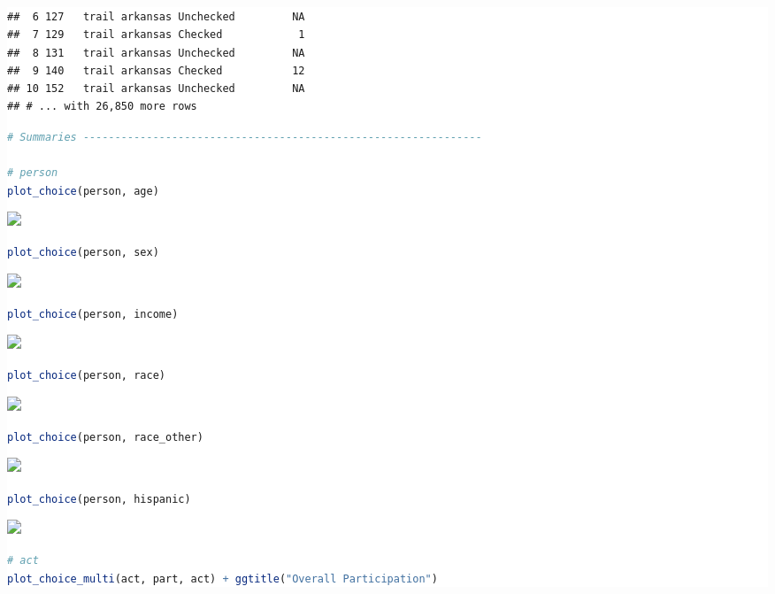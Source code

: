     ##  6 127   trail arkansas Unchecked         NA
    ##  7 129   trail arkansas Checked            1
    ##  8 131   trail arkansas Unchecked         NA
    ##  9 140   trail arkansas Checked           12
    ## 10 152   trail arkansas Unchecked         NA
    ## # ... with 26,850 more rows

``` r
# Summaries ---------------------------------------------------------------

# person
plot_choice(person, age)
```

![](D:/SA/Project/B4W-19-01-CO-H2O/Analysis/code/1-svy/log/2-reshape_files/figure-gfm/unnamed-chunk-1-1.png)

``` r
plot_choice(person, sex)
```

![](D:/SA/Project/B4W-19-01-CO-H2O/Analysis/code/1-svy/log/2-reshape_files/figure-gfm/unnamed-chunk-1-2.png)

``` r
plot_choice(person, income)
```

![](D:/SA/Project/B4W-19-01-CO-H2O/Analysis/code/1-svy/log/2-reshape_files/figure-gfm/unnamed-chunk-1-3.png)

``` r
plot_choice(person, race)
```

![](D:/SA/Project/B4W-19-01-CO-H2O/Analysis/code/1-svy/log/2-reshape_files/figure-gfm/unnamed-chunk-1-4.png)

``` r
plot_choice(person, race_other)
```

![](D:/SA/Project/B4W-19-01-CO-H2O/Analysis/code/1-svy/log/2-reshape_files/figure-gfm/unnamed-chunk-1-5.png)

``` r
plot_choice(person, hispanic)
```

![](D:/SA/Project/B4W-19-01-CO-H2O/Analysis/code/1-svy/log/2-reshape_files/figure-gfm/unnamed-chunk-1-6.png)

``` r
# act
plot_choice_multi(act, part, act) + ggtitle("Overall Participation")
```
